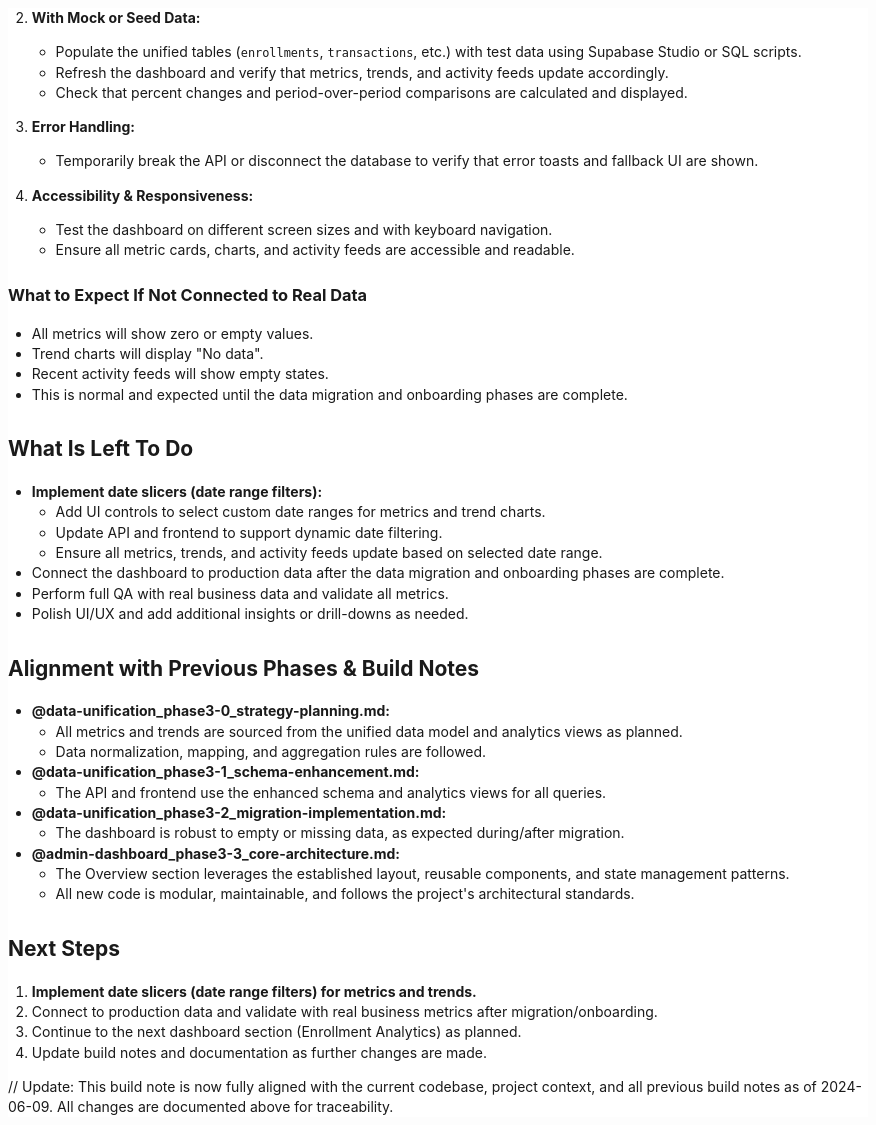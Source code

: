 2. **With Mock or Seed Data:**
   - Populate the unified tables (`enrollments`, `transactions`, etc.) with test data using Supabase Studio or SQL scripts.
   - Refresh the dashboard and verify that metrics, trends, and activity feeds update accordingly.
   - Check that percent changes and period-over-period comparisons are calculated and displayed.

3. **Error Handling:**
   - Temporarily break the API or disconnect the database to verify that error toasts and fallback UI are shown.

4. **Accessibility & Responsiveness:**
   - Test the dashboard on different screen sizes and with keyboard navigation.
   - Ensure all metric cards, charts, and activity feeds are accessible and readable.

### What to Expect If Not Connected to Real Data
- All metrics will show zero or empty values.
- Trend charts will display "No data".
- Recent activity feeds will show empty states.
- This is normal and expected until the data migration and onboarding phases are complete.

## What Is Left To Do
- **Implement date slicers (date range filters):**
  - Add UI controls to select custom date ranges for metrics and trend charts.
  - Update API and frontend to support dynamic date filtering.
  - Ensure all metrics, trends, and activity feeds update based on selected date range.
- Connect the dashboard to production data after the data migration and onboarding phases are complete.
- Perform full QA with real business data and validate all metrics.
- Polish UI/UX and add additional insights or drill-downs as needed.

## Alignment with Previous Phases & Build Notes
- **@data-unification_phase3-0_strategy-planning.md:**
  - All metrics and trends are sourced from the unified data model and analytics views as planned.
  - Data normalization, mapping, and aggregation rules are followed.
- **@data-unification_phase3-1_schema-enhancement.md:**
  - The API and frontend use the enhanced schema and analytics views for all queries.
- **@data-unification_phase3-2_migration-implementation.md:**
  - The dashboard is robust to empty or missing data, as expected during/after migration.
- **@admin-dashboard_phase3-3_core-architecture.md:**
  - The Overview section leverages the established layout, reusable components, and state management patterns.
  - All new code is modular, maintainable, and follows the project's architectural standards.

## Next Steps
1. **Implement date slicers (date range filters) for metrics and trends.**
2. Connect to production data and validate with real business metrics after migration/onboarding.
3. Continue to the next dashboard section (Enrollment Analytics) as planned.
4. Update build notes and documentation as further changes are made.

// Update: This build note is now fully aligned with the current codebase, project context, and all previous build notes as of 2024-06-09. All changes are documented above for traceability.
